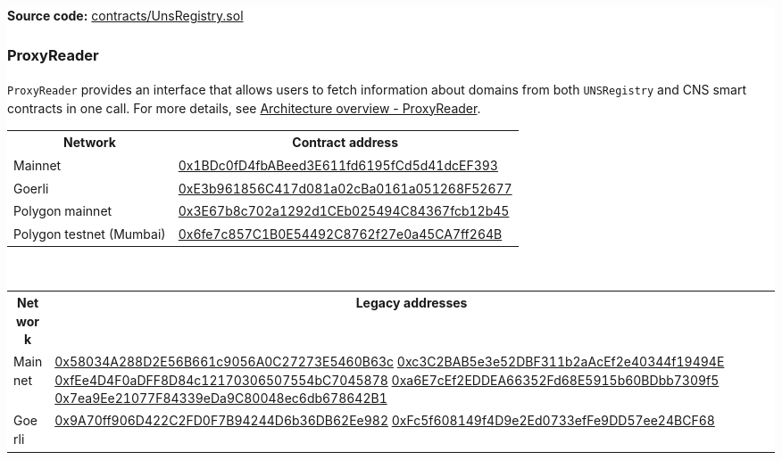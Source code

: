
**Source code:** [contracts/UnsRegistry.sol](https://github.com/unstoppabledomains/uns/blob/main/contracts/UNSRegistry.sol)

### ProxyReader

`ProxyReader` provides an interface that allows users to fetch information about domains from both `UNSRegistry` and CNS smart contracts in one call. For more details, see [Architecture overview - ProxyReader](architecture-overview.md#proxyreader).

[comment]: <> (This is an auto-generated table with CNS smart-contract addresses. See README for more info.)
    <table>
        <th>Network</th>
        <th>Contract address</th>
        <tr>
            <td>Mainnet</td>
            <td><a href="https://etherscan.io/address/0x1BDc0fD4fbABeed3E611fd6195fCd5d41dcEF393">0x1BDc0fD4fbABeed3E611fd6195fCd5d41dcEF393</a></td>
        </tr>
        <tr>
            <td>Goerli</td>
            <td><a href="https://goerli.etherscan.io/address/0xE3b961856C417d081a02cBa0161a051268F52677">0xE3b961856C417d081a02cBa0161a051268F52677</a></td>
        </tr>
        <tr>
            <td>Polygon mainnet</td>
            <td><a href="https://polygonscan.com/address/0x3E67b8c702a1292d1CEb025494C84367fcb12b45">0x3E67b8c702a1292d1CEb025494C84367fcb12b45</a></td>
        </tr>
        <tr>
            <td>Polygon testnet (Mumbai)</td>
            <td><a href="https://mumbai.polygonscan.com/address/0x6fe7c857C1B0E54492C8762f27e0a45CA7ff264B">0x6fe7c857C1B0E54492C8762f27e0a45CA7ff264B</a></td>
        </tr>
    </table>
    <br>
    <table>
        <th>Network</th>
        <th>Legacy addresses</th>
        <tr>
            <td>Mainnet</td>
            <td><a
                    href="https://etherscan.io/address/0x58034A288D2E56B661c9056A0C27273E5460B63c">0x58034A288D2E56B661c9056A0C27273E5460B63c</a>
                <a
                    href="https://etherscan.io/address/0xc3C2BAB5e3e52DBF311b2aAcEf2e40344f19494E">0xc3C2BAB5e3e52DBF311b2aAcEf2e40344f19494E</a>
                <a
                    href="https://etherscan.io/address/0xfEe4D4F0aDFF8D84c12170306507554bC7045878">0xfEe4D4F0aDFF8D84c12170306507554bC7045878</a>
                <a
                    href="https://etherscan.io/address/0xa6E7cEf2EDDEA66352Fd68E5915b60BDbb7309f5">0xa6E7cEf2EDDEA66352Fd68E5915b60BDbb7309f5</a>
                <a
                    href="https://etherscan.io/address/0x7ea9Ee21077F84339eDa9C80048ec6db678642B1">0x7ea9Ee21077F84339eDa9C80048ec6db678642B1</a>
            </td>
    </tr>
        <tr>
            <td>Goerli</td>
            <td><a
                    href="https://goerli.etherscan.io/address/0x9A70ff906D422C2FD0F7B94244D6b36DB62Ee982">0x9A70ff906D422C2FD0F7B94244D6b36DB62Ee982</a>
                <a
                    href="https://goerli.etherscan.io/address/0xFc5f608149f4D9e2Ed0733efFe9DD57ee24BCF68">0xFc5f608149f4D9e2Ed0733efFe9DD57ee24BCF68</a>

[comment]: <> (! Note: Do not modify src/domain-registry-essentials/uns-smart-contracts.md directly. Edit templates/uns-smart-contracts-template.md instead following rules from README.)
